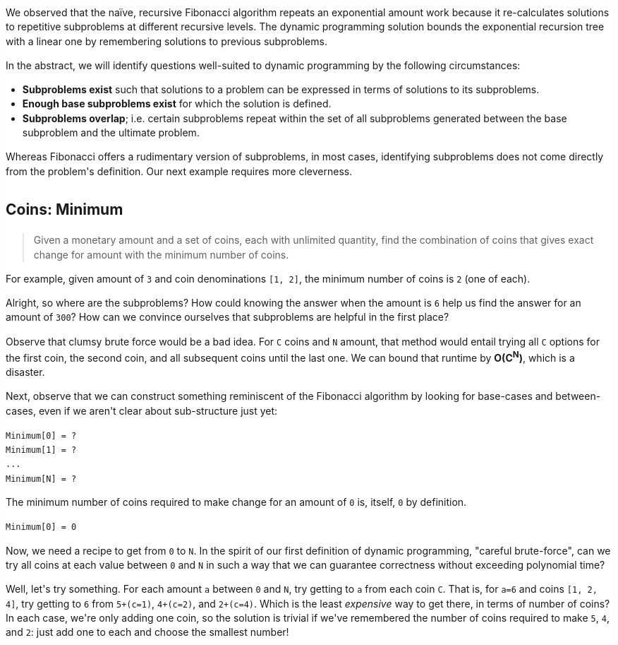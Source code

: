 We observed that the naïve, recursive Fibonacci algorithm repeats an exponential amount work because it re-calculates solutions to repetitive subproblems at different recursive levels. The dynamic programming solution bounds the exponential recursion tree with a linear one by remembering solutions to previous subproblems.

In the abstract, we will identify questions well-suited to dynamic programming by the following circumstances:

- **Subproblems exist** such that solutions to a problem can be expressed in terms of solutions to its subproblems.
- **Enough base subproblems exist** for which the solution is defined.
- **Subproblems overlap**; i.e. certain subproblems repeat within the set of all subproblems generated between the base subproblem and the ultimate problem.

Whereas Fibonacci offers a rudimentary version of subproblems, in most cases, identifying subproblems does not come directly from the problem's definition.  Our next example requires more cleverness.

## Coins: Minimum

> Given a monetary amount and a set of coins, each with unlimited quantity, find the combination of coins that gives exact change for amount with the minimum number of coins.

For example, given amount of `3` and coin denominations `[1, 2]`, the minimum number of coins is `2` (one of each).

Alright, so where are the subproblems?  How could knowing the answer when the amount is `6` help us find the answer for an amount of `300`?  How can we convince ourselves that subproblems are helpful in the first place?

Observe that clumsy brute force would be a bad idea.  For `C` coins and `N` amount, that method would entail trying all `C` options for the first coin, the second coin, and all subsequent coins until the last one. We can bound that runtime by **O(C<sup>N</sup>)**, which is a disaster.

Next, observe that we can construct something reminiscent of the Fibonacci algorithm by looking for base-cases and between-cases, even if we aren't clear about sub-structure just yet:

```
Minimum[0] = ?
Minimum[1] = ?
...
Minimum[N] = ?
```

The minimum number of coins required to make change for an amount of `0` is, itself, `0` by definition.

```
Minimum[0] = 0
```

Now, we need a recipe to get from `0` to `N`. In the spirit of our first definition of dynamic programming, "careful brute-force", can we try all coins at each value between `0` and `N` in such a way that we can guarantee correctness without exceeding polynomial time?

Well, let's try something. For each amount `a` between `0` and `N`, try getting to `a` from each coin `C`.  That is, for `a=6` and coins `[1, 2, 4]`, try getting to `6` from `5+(c=1)`, `4+(c=2)`, and `2+(c=4)`. Which is the least *expensive* way to get there, in terms of number of coins? In each case, we're only adding one coin, so the solution is trivial if we've remembered the number of coins required to make `5`, `4`, and `2`: just add one to each and choose the smallest number!
